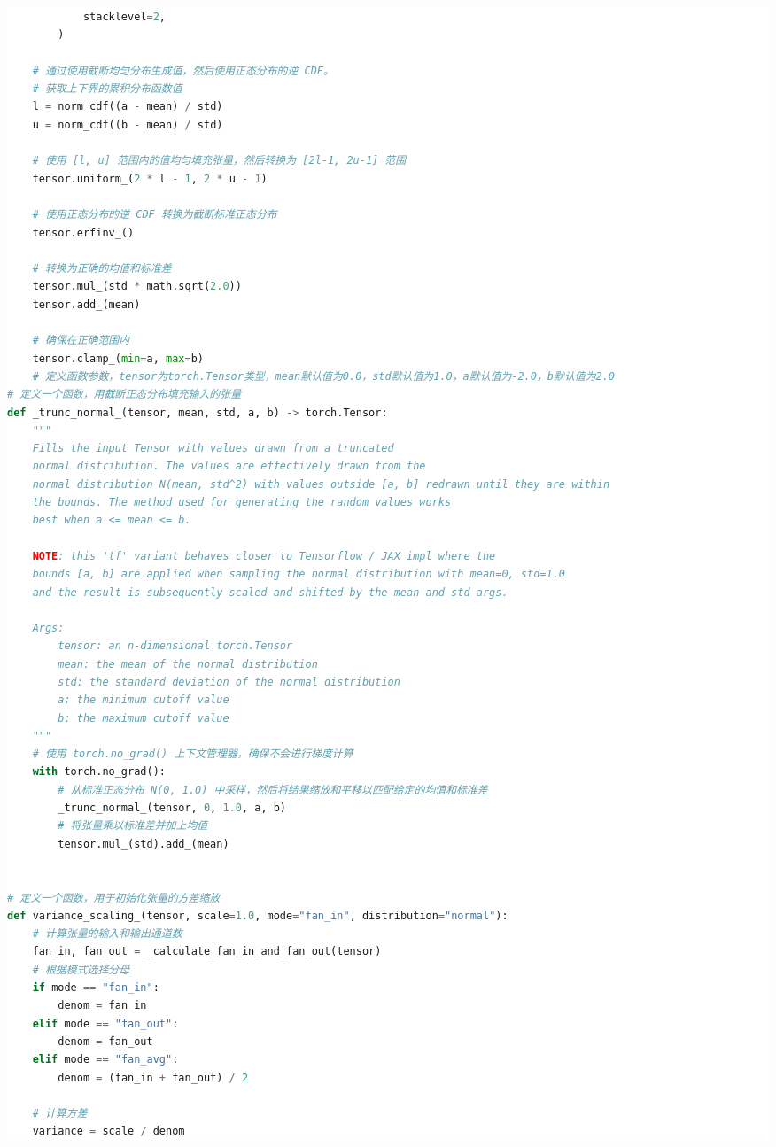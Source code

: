 ```py
            stacklevel=2,
        )

    # 通过使用截断均匀分布生成值，然后使用正态分布的逆 CDF。
    # 获取上下界的累积分布函数值
    l = norm_cdf((a - mean) / std)
    u = norm_cdf((b - mean) / std)

    # 使用 [l, u] 范围内的值均匀填充张量，然后转换为 [2l-1, 2u-1] 范围
    tensor.uniform_(2 * l - 1, 2 * u - 1)

    # 使用正态分布的逆 CDF 转换为截断标准正态分布
    tensor.erfinv_()

    # 转换为正确的均值和标准差
    tensor.mul_(std * math.sqrt(2.0))
    tensor.add_(mean)

    # 确保在正确范围内
    tensor.clamp_(min=a, max=b)
    # 定义函数参数，tensor为torch.Tensor类型，mean默认值为0.0，std默认值为1.0，a默认值为-2.0，b默认值为2.0
# 定义一个函数，用截断正态分布填充输入的张量
def _trunc_normal_(tensor, mean, std, a, b) -> torch.Tensor:
    """
    Fills the input Tensor with values drawn from a truncated
    normal distribution. The values are effectively drawn from the
    normal distribution N(mean, std^2) with values outside [a, b] redrawn until they are within
    the bounds. The method used for generating the random values works
    best when a <= mean <= b.

    NOTE: this 'tf' variant behaves closer to Tensorflow / JAX impl where the
    bounds [a, b] are applied when sampling the normal distribution with mean=0, std=1.0
    and the result is subsequently scaled and shifted by the mean and std args.

    Args:
        tensor: an n-dimensional torch.Tensor
        mean: the mean of the normal distribution
        std: the standard deviation of the normal distribution
        a: the minimum cutoff value
        b: the maximum cutoff value
    """
    # 使用 torch.no_grad() 上下文管理器，确保不会进行梯度计算
    with torch.no_grad():
        # 从标准正态分布 N(0, 1.0) 中采样，然后将结果缩放和平移以匹配给定的均值和标准差
        _trunc_normal_(tensor, 0, 1.0, a, b)
        # 将张量乘以标准差并加上均值
        tensor.mul_(std).add_(mean)


# 定义一个函数，用于初始化张量的方差缩放
def variance_scaling_(tensor, scale=1.0, mode="fan_in", distribution="normal"):
    # 计算张量的输入和输出通道数
    fan_in, fan_out = _calculate_fan_in_and_fan_out(tensor)
    # 根据模式选择分母
    if mode == "fan_in":
        denom = fan_in
    elif mode == "fan_out":
        denom = fan_out
    elif mode == "fan_avg":
        denom = (fan_in + fan_out) / 2

    # 计算方差
    variance = scale / denom
```
